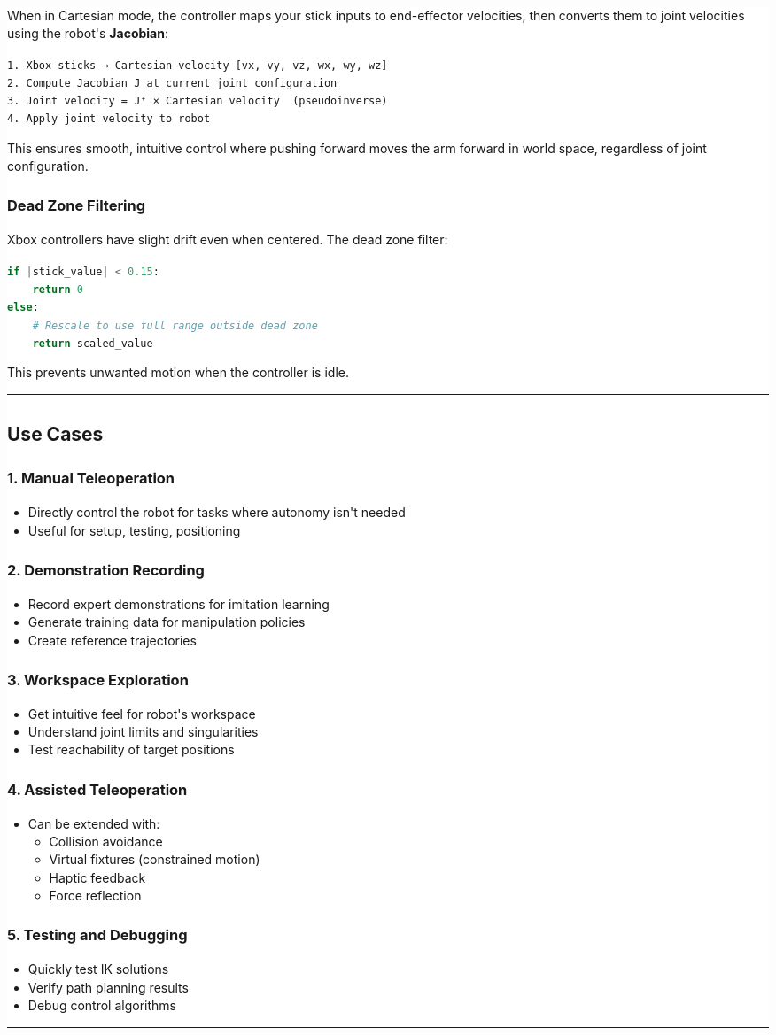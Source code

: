 When in Cartesian mode, the controller maps your stick inputs to end-effector velocities, then converts them to joint velocities using the robot's **Jacobian**:

```
1. Xbox sticks → Cartesian velocity [vx, vy, vz, wx, wy, wz]
2. Compute Jacobian J at current joint configuration
3. Joint velocity = J⁺ × Cartesian velocity  (pseudoinverse)
4. Apply joint velocity to robot
```

This ensures smooth, intuitive control where pushing forward moves the arm forward in world space, regardless of joint configuration.

### Dead Zone Filtering

Xbox controllers have slight drift even when centered. The dead zone filter:
```python
if |stick_value| < 0.15:
    return 0
else:
    # Rescale to use full range outside dead zone
    return scaled_value
```

This prevents unwanted motion when the controller is idle.

---

## Use Cases

### 1. **Manual Teleoperation**
- Directly control the robot for tasks where autonomy isn't needed
- Useful for setup, testing, positioning

### 2. **Demonstration Recording**
- Record expert demonstrations for imitation learning
- Generate training data for manipulation policies
- Create reference trajectories

### 3. **Workspace Exploration**
- Get intuitive feel for robot's workspace
- Understand joint limits and singularities
- Test reachability of target positions

### 4. **Assisted Teleoperation**
- Can be extended with:
  - Collision avoidance
  - Virtual fixtures (constrained motion)
  - Haptic feedback
  - Force reflection

### 5. **Testing and Debugging**
- Quickly test IK solutions
- Verify path planning results
- Debug control algorithms

---